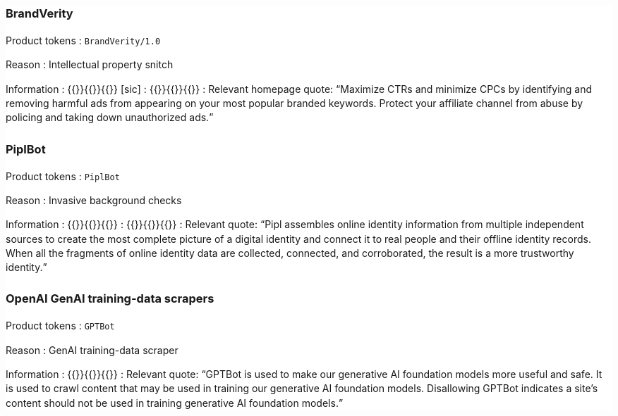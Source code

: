 ### BrandVerity


Product tokens
: `BrandVerity/1.0`

Reason
: Intellectual property snitch

Information
: {{<mention-work itemtype="Article">}}{{<cited-work url="https://www.brandverity.com/why-is-brandverity-visiting-me" name="Why Is Brandverity Visiting Me" extraName="headline">}}{{</mention-work>}} \[sic\]
: {{<mention-work itemtype="Article">}}{{<cited-work url="https://www.brandverity.com/products/paid-search-monitoring/" name="Paid Search (PPC) Monitoring Tools & Software" extraName="headline">}}{{</mention-work>}}
: Relevant homepage quote: <q cite="https://www.brandverity.com/">Maximize CTRs and minimize CPCs by identifying and removing harmful ads from appearing on your most popular branded keywords. Protect your affiliate channel from abuse by policing and taking down unauthorized ads.</q>

### PiplBot


Product tokens
: `PiplBot`

Reason
: Invasive background checks

Information
: {{<mention-work itemtype="Article">}}{{<cited-work url="https://pipl.com/bot" name="PiplBot" extraName="headline">}}{{</mention-work>}}
: {{<mention-work itemtype="Article">}}{{<cited-work url="https://pipl.com/why-pipl" name="Why Pipl" extraName="headline">}}{{</mention-work>}}
: Relevant quote: <q cite="https://pipl.com/why-pipl">Pipl assembles online identity information from multiple independent sources to create the most complete picture of a digital identity and connect it to real people and their offline identity records. When all the fragments of online identity data are collected, connected, and corroborated, the result is a more trustworthy identity.</q>

### OpenAI <abbr>GenAI</abbr> training-data scrapers


Product tokens
: `GPTBot`

Reason
: <abbr>GenAI</abbr> training-data scraper

Information
: {{<mention-work itemtype="Article">}}{{<cited-work url="https://platform.openai.com/docs/bots" name="Overview of OpenAI Crawlers" extraName="headline">}}{{</mention-work>}}
: Relevant quote: <q cite="https://platform.openai.com/docs/bots">GPTBot is used to make our generative AI foundation models more useful and safe. It is used to crawl content that may be used in training our generative AI foundation models. Disallowing GPTBot indicates a site’s content should not be used in training generative AI foundation models.</q>


[^1]: I also got some secondhand embarrassment from some sites that copied my <span translate="no">robots.txt</span> file verbatim, even preserving _my_ sitemap URL at the end!
[^2]: I know "not all analytics" optimize engagement. Not all analytics are problematic for the same reason; different kinds of analytics are problematic for different reasons.